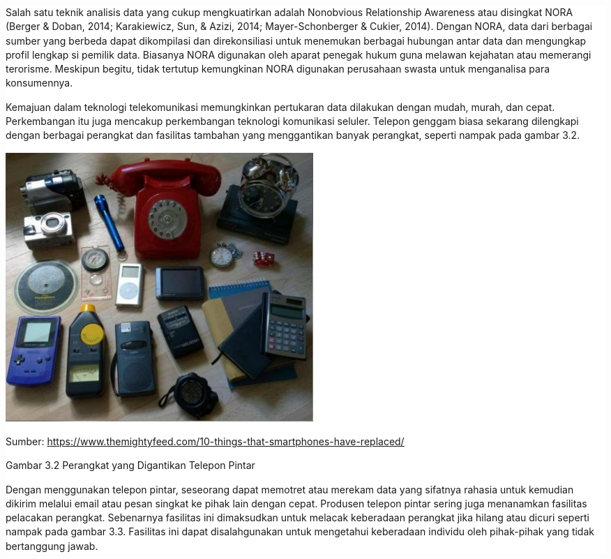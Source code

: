 Salah satu teknik analisis data yang cukup mengkuatirkan adalah Nonobvious Relationship Awareness atau disingkat NORA (Berger & Doban, 2014; Karakiewicz, Sun, & Azizi, 2014; Mayer-Schonberger & Cukier, 2014). Dengan NORA, data dari berbagai sumber yang berbeda dapat dikompilasi dan direkonsiliasi untuk menemukan berbagai hubungan antar data dan mengungkap profil lengkap si pemilik data. Biasanya NORA digunakan oleh aparat penegak hukum guna melawan kejahatan atau memerangi terorisme. Meskipun begitu, tidak tertutup kemungkinan NORA digunakan perusahaan swasta untuk menganalisa para konsumennya.

Kemajuan dalam teknologi telekomunikasi memungkinkan pertukaran data dilakukan dengan mudah, murah, dan cepat. Perkembangan itu juga mencakup perkembangan teknologi komunikasi seluler. Telepon genggam biasa sekarang dilengkapi dengan berbagai perangkat dan fasilitas tambahan yang menggantikan banyak perangkat, seperti nampak pada gambar 3.2.

![Gambar 3.2](../media/Gambar-3.2.jpg "Perangkat yang Digantikan Telepon Pintar")

Sumber: <https://www.themightyfeed.com/10-things-that-smartphones-have-replaced/>

Gambar 3.2
Perangkat yang Digantikan Telepon Pintar

Dengan menggunakan telepon pintar, seseorang dapat memotret atau merekam data yang sifatnya rahasia untuk kemudian dikirim melalui email atau pesan singkat ke pihak lain dengan cepat. Produsen telepon pintar sering juga menanamkan fasilitas pelacakan perangkat. Sebenarnya fasilitas ini dimaksudkan untuk melacak keberadaan perangkat jika hilang atau dicuri seperti nampak pada gambar 3.3. Fasilitas ini dapat disalahgunakan untuk mengetahui keberadaan individu oleh pihak-pihak yang tidak bertanggung jawab.
